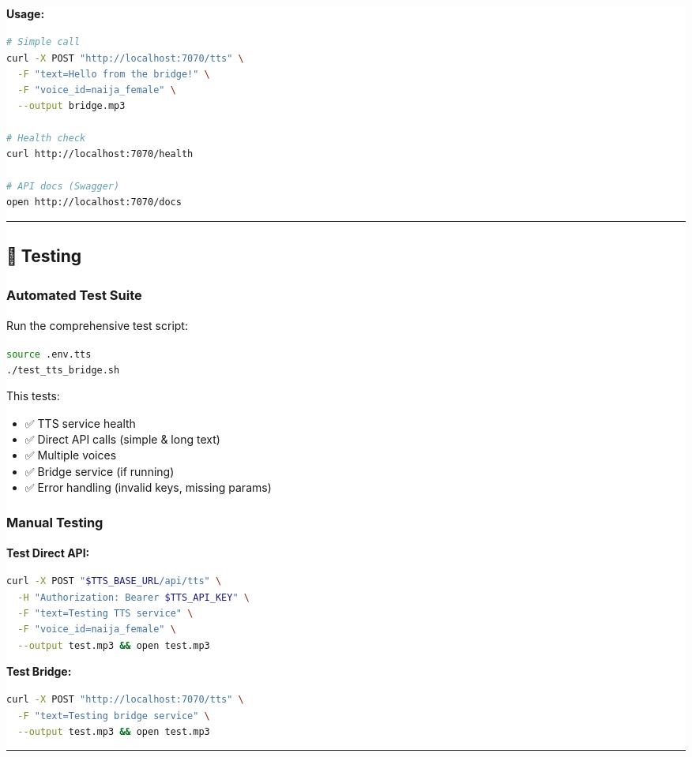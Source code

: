 **Usage:**
```bash
# Simple call
curl -X POST "http://localhost:7070/tts" \
  -F "text=Hello from the bridge!" \
  -F "voice_id=naija_female" \
  --output bridge.mp3

# Health check
curl http://localhost:7070/health

# API docs (Swagger)
open http://localhost:7070/docs
```

---

## 🧪 Testing

### Automated Test Suite

Run the comprehensive test script:

```bash
source .env.tts
./test_tts_bridge.sh
```

This tests:
- ✅ TTS service health
- ✅ Direct API calls (simple & long text)
- ✅ Multiple voices
- ✅ Bridge service (if running)
- ✅ Error handling (invalid keys, missing params)

### Manual Testing

**Test Direct API:**
```bash
curl -X POST "$TTS_BASE_URL/api/tts" \
  -H "Authorization: Bearer $TTS_API_KEY" \
  -F "text=Testing TTS service" \
  -F "voice_id=naija_female" \
  --output test.mp3 && open test.mp3
```

**Test Bridge:**
```bash
curl -X POST "http://localhost:7070/tts" \
  -F "text=Testing bridge service" \
  --output test.mp3 && open test.mp3
```

---
